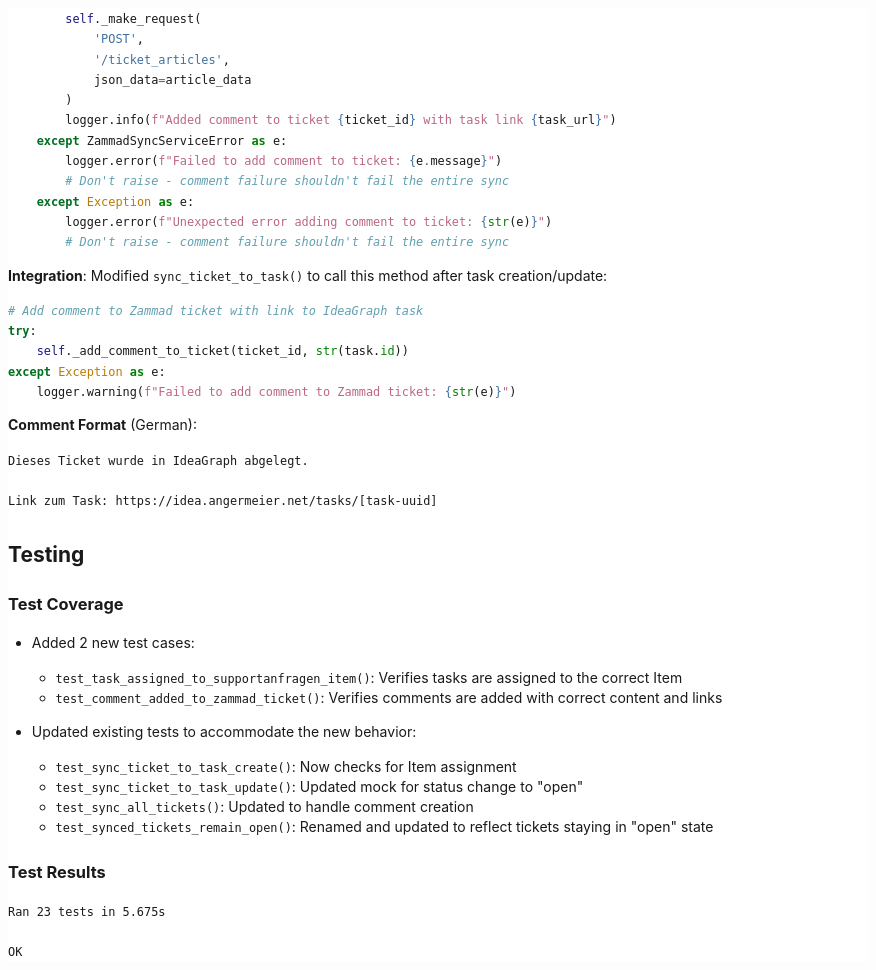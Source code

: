 ```python
        self._make_request(
            'POST',
            '/ticket_articles',
            json_data=article_data
        )
        logger.info(f"Added comment to ticket {ticket_id} with task link {task_url}")
    except ZammadSyncServiceError as e:
        logger.error(f"Failed to add comment to ticket: {e.message}")
        # Don't raise - comment failure shouldn't fail the entire sync
    except Exception as e:
        logger.error(f"Unexpected error adding comment to ticket: {str(e)}")
        # Don't raise - comment failure shouldn't fail the entire sync
```

**Integration**: Modified `sync_ticket_to_task()` to call this method after task creation/update:
```python
# Add comment to Zammad ticket with link to IdeaGraph task
try:
    self._add_comment_to_ticket(ticket_id, str(task.id))
except Exception as e:
    logger.warning(f"Failed to add comment to Zammad ticket: {str(e)}")
```

**Comment Format** (German):
```
Dieses Ticket wurde in IdeaGraph abgelegt.

Link zum Task: https://idea.angermeier.net/tasks/[task-uuid]
```

## Testing

### Test Coverage
- Added 2 new test cases:
  - `test_task_assigned_to_supportanfragen_item()`: Verifies tasks are assigned to the correct Item
  - `test_comment_added_to_zammad_ticket()`: Verifies comments are added with correct content and links

- Updated existing tests to accommodate the new behavior:
  - `test_sync_ticket_to_task_create()`: Now checks for Item assignment
  - `test_sync_ticket_to_task_update()`: Updated mock for status change to "open"
  - `test_sync_all_tickets()`: Updated to handle comment creation
  - `test_synced_tickets_remain_open()`: Renamed and updated to reflect tickets staying in "open" state

### Test Results
```
Ran 23 tests in 5.675s

OK
```

